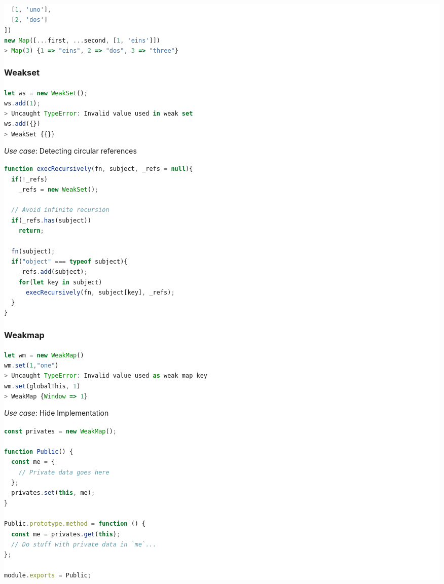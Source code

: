 ```js
  [1, 'uno'],
  [2, 'dos']
])
new Map([...first, ...second, [1, 'eins']])
> Map(3) {1 => "eins", 2 => "dos", 3 => "three"}

```

### Weakset
```js
let ws = new WeakSet();
ws.add(1);
> Uncaught TypeError: Invalid value used in weak set
ws.add({})
> WeakSet {{}}
```

*Use case*: Detecting circular references
```js
function execRecursively(fn, subject, _refs = null){
  if(!_refs)
    _refs = new WeakSet();
	
  // Avoid infinite recursion
  if(_refs.has(subject))
    return;

  fn(subject);
  if("object" === typeof subject){
    _refs.add(subject);
    for(let key in subject)
      execRecursively(fn, subject[key], _refs);
  }
}
```

### Weakmap

```js
let wm = new WeakMap()
wm.set(1,"one")
> Uncaught TypeError: Invalid value used as weak map key
wm.set(globalThis, 1)
> WeakMap {Window => 1}
```
*Use case*: Hide Implementation
```js
const privates = new WeakMap();

function Public() {
  const me = {
    // Private data goes here
  };
  privates.set(this, me);
}

Public.prototype.method = function () {
  const me = privates.get(this);
  // Do stuff with private data in `me`...
};

module.exports = Public;
```
